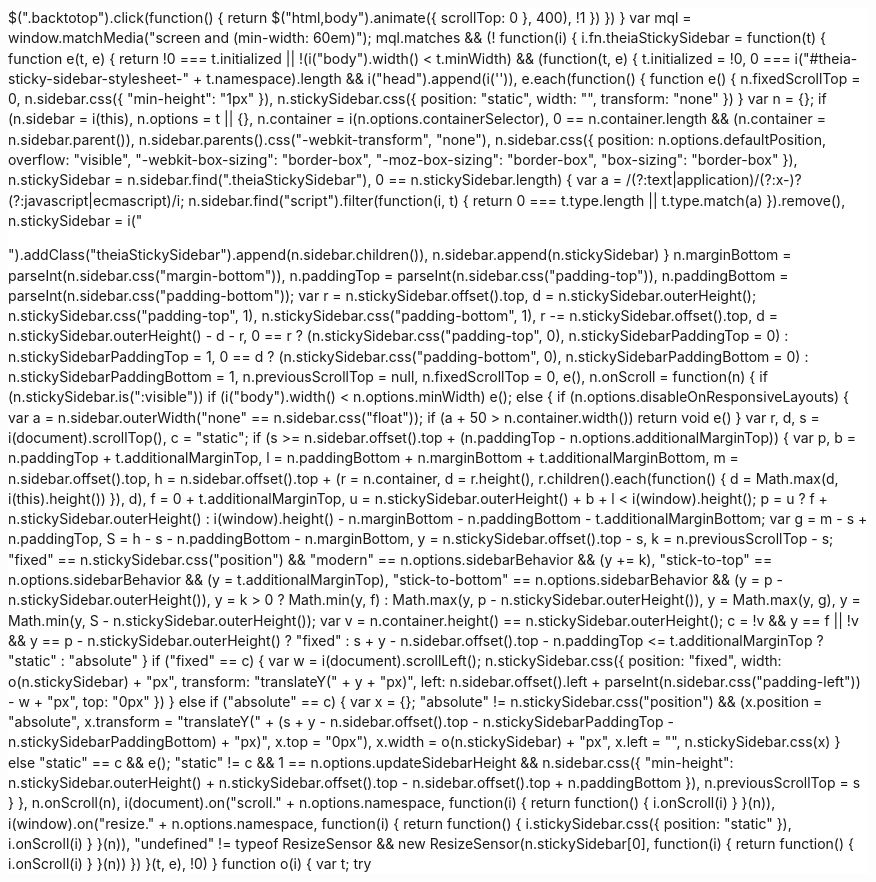 $(".backtotop").click(function() { 			return $("html,body").animate({ 				scrollTop: 0 			}, 400), !1 		}) 	}) } var mql = window.matchMedia("screen and (min-width: 60em)"); mql.matches && (! function(i) { 	i.fn.theiaStickySidebar = function(t) { 		function e(t, e) { 			return !0 === t.initialized || !(i("body").width() < t.minWidth) && (function(t, e) { 				t.initialized = !0, 0 === i("#theia-sticky-sidebar-stylesheet-" + t.namespace).length && i("head").append(i('<style id="theia-sticky-sidebar-stylesheet-' + t.namespace + '">.theiaStickySidebar:after {content: ""; display: table; clear: both;}</style>')), e.each(function() { 					function e() { 						n.fixedScrollTop = 0, n.sidebar.css({ 							"min-height": "1px" 						}), n.stickySidebar.css({ 							position: "static", 							width: "", 							transform: "none" 						}) 					} 					var n = {}; 					if (n.sidebar = i(this), n.options = t || {}, n.container = i(n.options.containerSelector), 0 == n.container.length && (n.container = n.sidebar.parent()), n.sidebar.parents().css("-webkit-transform", "none"), n.sidebar.css({ 							position: n.options.defaultPosition, 							overflow: "visible", 							"-webkit-box-sizing": "border-box", 							"-moz-box-sizing": "border-box", 							"box-sizing": "border-box" 						}), n.stickySidebar = n.sidebar.find(".theiaStickySidebar"), 0 == n.stickySidebar.length) { 						var a = /(?:text|application)\/(?:x-)?(?:javascript|ecmascript)/i; 						n.sidebar.find("script").filter(function(i, t) { 							return 0 === t.type.length || t.type.match(a) 						}).remove(), n.stickySidebar = i("<div>").addClass("theiaStickySidebar").append(n.sidebar.children()), n.sidebar.append(n.stickySidebar) 					} 					n.marginBottom = parseInt(n.sidebar.css("margin-bottom")), n.paddingTop = parseInt(n.sidebar.css("padding-top")), n.paddingBottom = parseInt(n.sidebar.css("padding-bottom")); 					var r = n.stickySidebar.offset().top, 						d = n.stickySidebar.outerHeight(); 					n.stickySidebar.css("padding-top", 1), n.stickySidebar.css("padding-bottom", 1), r -= n.stickySidebar.offset().top, d = n.stickySidebar.outerHeight() - d - r, 0 == r ? (n.stickySidebar.css("padding-top", 0), n.stickySidebarPaddingTop = 0) : n.stickySidebarPaddingTop = 1, 0 == d ? (n.stickySidebar.css("padding-bottom", 0), n.stickySidebarPaddingBottom = 0) : n.stickySidebarPaddingBottom = 1, n.previousScrollTop = null, n.fixedScrollTop = 0, e(), n.onScroll = function(n) { 						if (n.stickySidebar.is(":visible")) 							if (i("body").width() < n.options.minWidth) e(); 							else { 								if (n.options.disableOnResponsiveLayouts) { 									var a = n.sidebar.outerWidth("none" == n.sidebar.css("float")); 									if (a + 50 > n.container.width()) return void e() 								} 								var r, d, s = i(document).scrollTop(), 									c = "static"; 								if (s >= n.sidebar.offset().top + (n.paddingTop - n.options.additionalMarginTop)) { 									var p, b = n.paddingTop + t.additionalMarginTop, 										l = n.paddingBottom + n.marginBottom + t.additionalMarginBottom, 										m = n.sidebar.offset().top, 										h = n.sidebar.offset().top + (r = n.container, d = r.height(), r.children().each(function() { 											d = Math.max(d, i(this).height()) 										}), d), 										f = 0 + t.additionalMarginTop, 										u = n.stickySidebar.outerHeight() + b + l < i(window).height(); 									p = u ? f + n.stickySidebar.outerHeight() : i(window).height() - n.marginBottom - n.paddingBottom - t.additionalMarginBottom; 									var g = m - s + n.paddingTop, 										S = h - s - n.paddingBottom - n.marginBottom, 										y = n.stickySidebar.offset().top - s, 										k = n.previousScrollTop - s; 									"fixed" == n.stickySidebar.css("position") && "modern" == n.options.sidebarBehavior && (y += k), "stick-to-top" == n.options.sidebarBehavior && (y = t.additionalMarginTop), "stick-to-bottom" == n.options.sidebarBehavior && (y = p - n.stickySidebar.outerHeight()), y = k > 0 ? Math.min(y, f) : Math.max(y, p - n.stickySidebar.outerHeight()), y = Math.max(y, g), y = Math.min(y, S - n.stickySidebar.outerHeight()); 									var v = n.container.height() == n.stickySidebar.outerHeight(); 									c = !v && y == f || !v && y == p - n.stickySidebar.outerHeight() ? "fixed" : s + y - n.sidebar.offset().top - n.paddingTop <= t.additionalMarginTop ? "static" : "absolute" 								} 								if ("fixed" == c) { 									var w = i(document).scrollLeft(); 									n.stickySidebar.css({ 										position: "fixed", 										width: o(n.stickySidebar) + "px", 										transform: "translateY(" + y + "px)", 										left: n.sidebar.offset().left + parseInt(n.sidebar.css("padding-left")) - w + "px", 										top: "0px" 									}) 								} else if ("absolute" == c) { 									var x = {}; 									"absolute" != n.stickySidebar.css("position") && (x.position = "absolute", x.transform = "translateY(" + (s + y - n.sidebar.offset().top - n.stickySidebarPaddingTop - n.stickySidebarPaddingBottom) + "px)", x.top = "0px"), x.width = o(n.stickySidebar) + "px", x.left = "", n.stickySidebar.css(x) 								} else "static" == c && e(); 								"static" != c && 1 == n.options.updateSidebarHeight && n.sidebar.css({ 									"min-height": n.stickySidebar.outerHeight() + n.stickySidebar.offset().top - n.sidebar.offset().top + n.paddingBottom 								}), n.previousScrollTop = s 							} 					}, n.onScroll(n), i(document).on("scroll." + n.options.namespace, function(i) { 						return function() { 							i.onScroll(i) 						} 					}(n)), i(window).on("resize." + n.options.namespace, function(i) { 						return function() { 							i.stickySidebar.css({ 								position: "static" 							}), i.onScroll(i) 						} 					}(n)), "undefined" != typeof ResizeSensor && new ResizeSensor(n.stickySidebar[0], function(i) { 						return function() { 							i.onScroll(i) 						} 					}(n)) 				}) 			}(t, e), !0) 		}  		function o(i) { 			var t; 			try